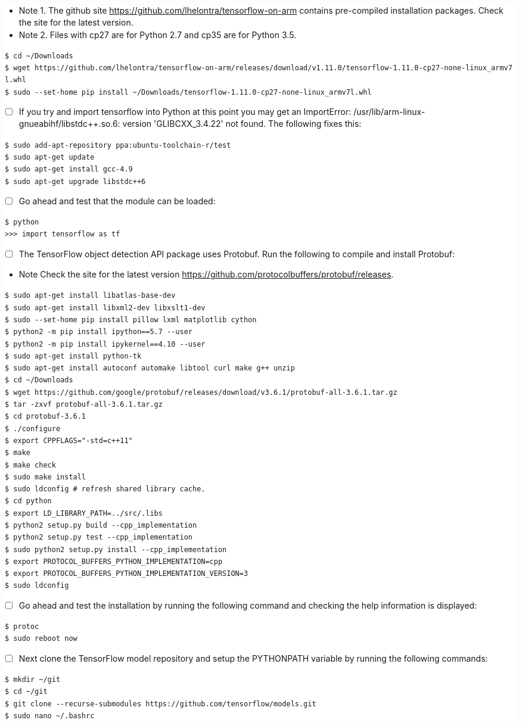 * Note 1. The github site https://github.com/lhelontra/tensorflow-on-arm contains pre-compiled installation packages. Check the site for the latest version. 
* Note 2. Files with cp27 are for Python 2.7 and cp35 are for Python 3.5.
```
$ cd ~/Downloads
$ wget https://github.com/lhelontra/tensorflow-on-arm/releases/download/v1.11.0/tensorflow-1.11.0-cp27-none-linux_armv7l.whl
$ sudo --set-home pip install ~/Downloads/tensorflow-1.11.0-cp27-none-linux_armv7l.whl
```
- [ ] If you try and import tensorflow into Python at this point you may get an ImportError: /usr/lib/arm-linux-gnueabihf/libstdc++.so.6: version 'GLIBCXX_3.4.22' not found. The following fixes this:
```
$ sudo add-apt-repository ppa:ubuntu-toolchain-r/test
$ sudo apt-get update
$ sudo apt-get install gcc-4.9
$ sudo apt-get upgrade libstdc++6
```
- [ ] Go ahead and test that the module can be loaded:
```
$ python
>>> import tensorflow as tf
```
- [ ] The TensorFlow object detection API package uses Protobuf. Run the following to compile and install Protobuf:
* Note Check the site for the latest version https://github.com/protocolbuffers/protobuf/releases.
```
$ sudo apt-get install libatlas-base-dev
$ sudo apt-get install libxml2-dev libxslt1-dev
$ sudo --set-home pip install pillow lxml matplotlib cython
$ python2 -m pip install ipython==5.7 --user
$ python2 -m pip install ipykernel==4.10 --user
$ sudo apt-get install python-tk
$ sudo apt-get install autoconf automake libtool curl make g++ unzip
$ cd ~/Downloads
$ wget https://github.com/google/protobuf/releases/download/v3.6.1/protobuf-all-3.6.1.tar.gz
$ tar -zxvf protobuf-all-3.6.1.tar.gz
$ cd protobuf-3.6.1
$ ./configure
$ export CPPFLAGS="-std=c++11"
$ make
$ make check
$ sudo make install
$ sudo ldconfig # refresh shared library cache.
$ cd python
$ export LD_LIBRARY_PATH=../src/.libs
$ python2 setup.py build --cpp_implementation
$ python2 setup.py test --cpp_implementation
$ sudo python2 setup.py install --cpp_implementation
$ export PROTOCOL_BUFFERS_PYTHON_IMPLEMENTATION=cpp
$ export PROTOCOL_BUFFERS_PYTHON_IMPLEMENTATION_VERSION=3
$ sudo ldconfig
```
- [ ] Go ahead and test the installation by running the following command and checking the help information is displayed:
```
$ protoc
$ sudo reboot now
```
- [ ] Next clone the TensorFlow model repository and setup the PYTHONPATH variable by running the following commands:
```
$ mkdir ~/git
$ cd ~/git
$ git clone --recurse-submodules https://github.com/tensorflow/models.git
$ sudo nano ~/.bashrc
```